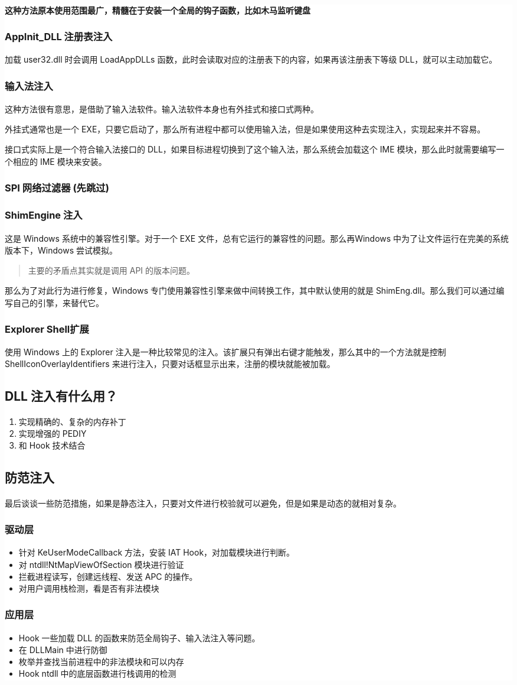 **这种方法原本使用范围最广，精髓在于安装一个全局的钩子函数，比如木马监听键盘**

### AppInit_DLL 注册表注入

加载 user32.dll 时会调用 LoadAppDLLs 函数，此时会读取对应的注册表下的内容，如果再该注册表下等级 DLL，就可以主动加载它。

### 输入法注入

这种方法很有意思，是借助了输入法软件。输入法软件本身也有外挂式和接口式两种。

外挂式通常也是一个 EXE，只要它启动了，那么所有进程中都可以使用输入法，但是如果使用这种去实现注入，实现起来并不容易。

接口式实际上是一个符合输入法接口的 DLL，如果目标进程切换到了这个输入法，那么系统会加载这个 IME 模块，那么此时就需要编写一个相应的 IME 模块来安装。

### SPI 网络过滤器 (先跳过)

### ShimEngine 注入

这是 Windows 系统中的兼容性引擎。对于一个 EXE 文件，总有它运行的兼容性的问题。那么再Windows 中为了让文件运行在完美的系统版本下，Windows 尝试模拟。

> 主要的矛盾点其实就是调用 API 的版本问题。

那么为了对此行为进行修复，Windows 专门使用兼容性引擎来做中间转换工作，其中默认使用的就是 ShimEng.dll。那么我们可以通过编写自己的引擎，来替代它。

### Explorer Shell扩展

使用 Windows 上的 Explorer 注入是一种比较常见的注入。该扩展只有弹出右键才能触发，那么其中的一个方法就是控制 ShellIconOverlayIdentifiers 来进行注入，只要对话框显示出来，注册的模块就能被加载。

## DLL 注入有什么用？

1. 实现精确的、复杂的内存补丁
2. 实现增强的 PEDIY
3. 和 Hook 技术结合

## 防范注入

最后谈谈一些防范措施，如果是静态注入，只要对文件进行校验就可以避免，但是如果是动态的就相对复杂。

### 驱动层

* 针对 KeUserModeCallback 方法，安装 IAT Hook，对加载模块进行判断。
* 对 ntdll!NtMapViewOfSection 模块进行验证
* 拦截进程读写，创建远线程、发送 APC 的操作。
* 对用户调用栈检测，看是否有非法模块

### 应用层

* Hook 一些加载 DLL 的函数来防范全局钩子、输入法注入等问题。
* 在 DLLMain 中进行防御
* 枚举并查找当前进程中的非法模块和可以内存
* Hook ntdll 中的底层函数进行栈调用的检测

